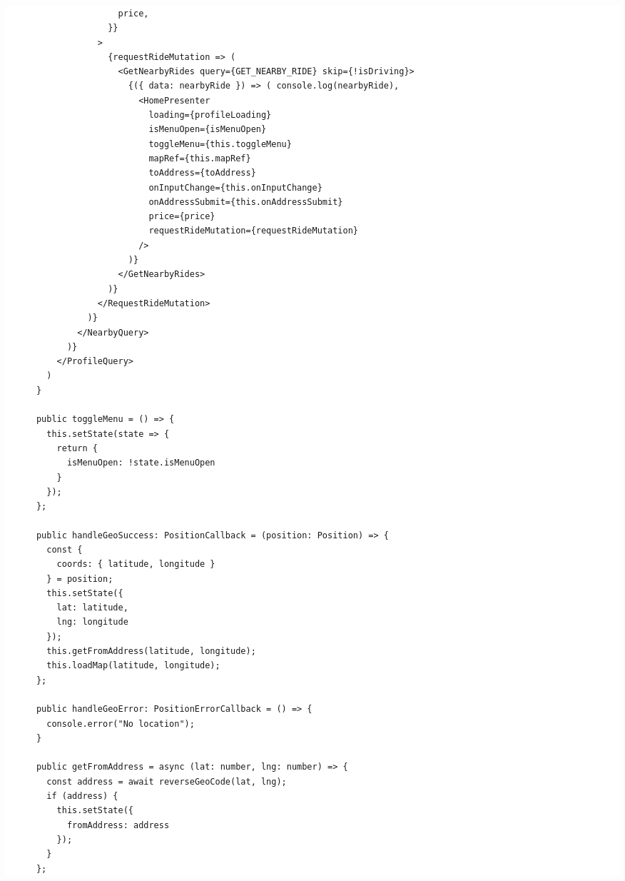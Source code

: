                           price,
                        }}
                      >
                        {requestRideMutation => (
                          <GetNearbyRides query={GET_NEARBY_RIDE} skip={!isDriving}>
                            {({ data: nearbyRide }) => ( console.log(nearbyRide),
                              <HomePresenter 
                                loading={profileLoading}
                                isMenuOpen={isMenuOpen} 
                                toggleMenu={this.toggleMenu}
                                mapRef={this.mapRef}
                                toAddress={toAddress}
                                onInputChange={this.onInputChange}
                                onAddressSubmit={this.onAddressSubmit}
                                price={price}
                                requestRideMutation={requestRideMutation}
                              />
                            )}
                          </GetNearbyRides>
                        )}
                      </RequestRideMutation>
                    )}
                  </NearbyQuery>
                )}
              </ProfileQuery>
            )
          }
        
          public toggleMenu = () => {
            this.setState(state => {
              return {
                isMenuOpen: !state.isMenuOpen
              }
            });
          };
        
          public handleGeoSuccess: PositionCallback = (position: Position) => {
            const {
              coords: { latitude, longitude } 
            } = position;
            this.setState({
              lat: latitude,
              lng: longitude
            });
            this.getFromAddress(latitude, longitude);
            this.loadMap(latitude, longitude);
          };
        
          public handleGeoError: PositionErrorCallback = () => {
            console.error("No location");
          }
        
          public getFromAddress = async (lat: number, lng: number) => {
            const address = await reverseGeoCode(lat, lng);
            if (address) {
              this.setState({
                fromAddress: address
              });
            }
          };
        